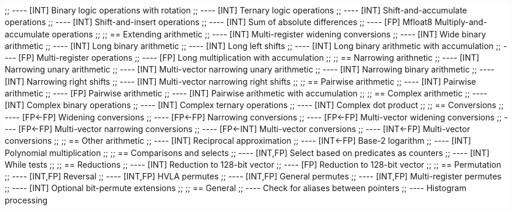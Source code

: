 ;; ---- [INT] Binary logic operations with rotation
;; ---- [INT] Ternary logic operations
;; ---- [INT] Shift-and-accumulate operations
;; ---- [INT] Shift-and-insert operations
;; ---- [INT] Sum of absolute differences
;; ---- [FP] Mfloat8 Multiply-and-accumulate operations
;;
;; == Extending arithmetic
;; ---- [INT] Multi-register widening conversions
;; ---- [INT] Wide binary arithmetic
;; ---- [INT] Long binary arithmetic
;; ---- [INT] Long left shifts
;; ---- [INT] Long binary arithmetic with accumulation
;; ---- [FP] Multi-register operations
;; ---- [FP] Long multiplication with accumulation
;;
;; == Narrowing arithnetic
;; ---- [INT] Narrowing unary arithmetic
;; ---- [INT] Multi-vector narrowing unary arithmetic
;; ---- [INT] Narrowing binary arithmetic
;; ---- [INT] Narrowing right shifts
;; ---- [INT] Multi-vector narrowing right shifts
;;
;; == Pairwise arithmetic
;; ---- [INT] Pairwise arithmetic
;; ---- [FP] Pairwise arithmetic
;; ---- [INT] Pairwise arithmetic with accumulation
;;
;; == Complex arithmetic
;; ---- [INT] Complex binary operations
;; ---- [INT] Complex ternary operations
;; ---- [INT] Complex dot product
;;
;; == Conversions
;; ---- [FP<-FP] Widening conversions
;; ---- [FP<-FP] Narrowing conversions
;; ---- [FP<-FP] Multi-vector widening conversions
;; ---- [FP<-FP] Multi-vector narrowing conversions
;; ---- [FP<-INT] Multi-vector conversions
;; ---- [INT<-FP] Multi-vector conversions
;;
;; == Other arithmetic
;; ---- [INT] Reciprocal approximation
;; ---- [INT<-FP] Base-2 logarithm
;; ---- [INT] Polynomial multiplication
;;
;; == Comparisons and selects
;; ---- [INT,FP] Select based on predicates as counters
;; ---- [INT] While tests
;;
;; == Reductions
;; ---- [INT] Reduction to 128-bit vector
;; ---- [FP] Reduction to 128-bit vector
;;
;; == Permutation
;; ---- [INT,FP] Reversal
;; ---- [INT,FP] HVLA permutes
;; ---- [INT,FP] General permutes
;; ---- [INT,FP] Multi-register permutes
;; ---- [INT] Optional bit-permute extensions
;;
;; == General
;; ---- Check for aliases between pointers
;; ---- Histogram processing